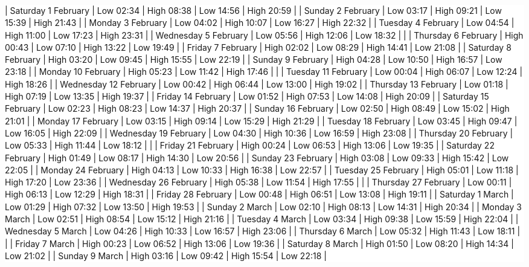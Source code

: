 | Saturday 1 February | Low 02:34 | High 08:38 | Low 14:56 | High 20:59 | 
| Sunday 2 February | Low 03:17 | High 09:21 | Low 15:39 | High 21:43 | 
| Monday 3 February | Low 04:02 | High 10:07 | Low 16:27 | High 22:32 | 
| Tuesday 4 February | Low 04:54 | High 11:00 | Low 17:23 | High 23:31 | 
| Wednesday 5 February | Low 05:56 | High 12:06 | Low 18:32 |  | 
| Thursday 6 February | High 00:43 | Low 07:10 | High 13:22 | Low 19:49 | 
| Friday 7 February | High 02:02 | Low 08:29 | High 14:41 | Low 21:08 | 
| Saturday 8 February | High 03:20 | Low 09:45 | High 15:55 | Low 22:19 | 
| Sunday 9 February | High 04:28 | Low 10:50 | High 16:57 | Low 23:18 | 
| Monday 10 February | High 05:23 | Low 11:42 | High 17:46 |  | 
| Tuesday 11 February | Low 00:04 | High 06:07 | Low 12:24 | High 18:26 | 
| Wednesday 12 February | Low 00:42 | High 06:44 | Low 13:00 | High 19:02 | 
| Thursday 13 February | Low 01:18 | High 07:19 | Low 13:35 | High 19:37 | 
| Friday 14 February | Low 01:52 | High 07:53 | Low 14:08 | High 20:09 | 
| Saturday 15 February | Low 02:23 | High 08:23 | Low 14:37 | High 20:37 | 
| Sunday 16 February | Low 02:50 | High 08:49 | Low 15:02 | High 21:01 | 
| Monday 17 February | Low 03:15 | High 09:14 | Low 15:29 | High 21:29 | 
| Tuesday 18 February | Low 03:45 | High 09:47 | Low 16:05 | High 22:09 | 
| Wednesday 19 February | Low 04:30 | High 10:36 | Low 16:59 | High 23:08 | 
| Thursday 20 February | Low 05:33 | High 11:44 | Low 18:12 |  | 
| Friday 21 February | High 00:24 | Low 06:53 | High 13:06 | Low 19:35 | 
| Saturday 22 February | High 01:49 | Low 08:17 | High 14:30 | Low 20:56 | 
| Sunday 23 February | High 03:08 | Low 09:33 | High 15:42 | Low 22:05 | 
| Monday 24 February | High 04:13 | Low 10:33 | High 16:38 | Low 22:57 | 
| Tuesday 25 February | High 05:01 | Low 11:18 | High 17:20 | Low 23:36 | 
| Wednesday 26 February | High 05:38 | Low 11:54 | High 17:55 |  | 
| Thursday 27 February | Low 00:11 | High 06:13 | Low 12:29 | High 18:31 | 
| Friday 28 February | Low 00:48 | High 06:51 | Low 13:08 | High 19:11 | 
| Saturday 1 March | Low 01:29 | High 07:32 | Low 13:50 | High 19:53 | 
| Sunday 2 March | Low 02:10 | High 08:13 | Low 14:31 | High 20:34 | 
| Monday 3 March | Low 02:51 | High 08:54 | Low 15:12 | High 21:16 | 
| Tuesday 4 March | Low 03:34 | High 09:38 | Low 15:59 | High 22:04 | 
| Wednesday 5 March | Low 04:26 | High 10:33 | Low 16:57 | High 23:06 | 
| Thursday 6 March | Low 05:32 | High 11:43 | Low 18:11 |  | 
| Friday 7 March | High 00:23 | Low 06:52 | High 13:06 | Low 19:36 | 
| Saturday 8 March | High 01:50 | Low 08:20 | High 14:34 | Low 21:02 | 
| Sunday 9 March | High 03:16 | Low 09:42 | High 15:54 | Low 22:18 | 